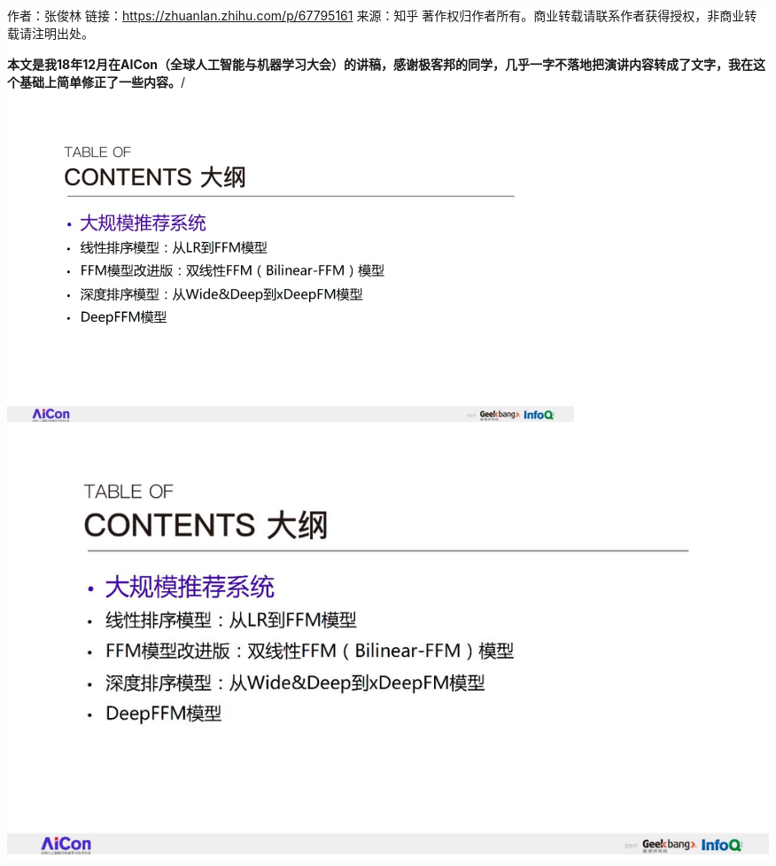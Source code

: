 作者：张俊林
链接：https://zhuanlan.zhihu.com/p/67795161
来源：知乎
著作权归作者所有。商业转载请联系作者获得授权，非商业转载请注明出处。



**本文是我18年12月在AICon（全球人工智能与机器学习大会）的讲稿，感谢极客邦的同学，几乎一字不落地把演讲内容转成了文字，我在这个基础上简单修正了一些内容。**/



![img](imgs/v2-12e193fe6dfa4b95fb4ef9ae118fe0c7_b.jpg)![img](imgs/v2-12e193fe6dfa4b95fb4ef9ae118fe0c7_1440w.jpg)

